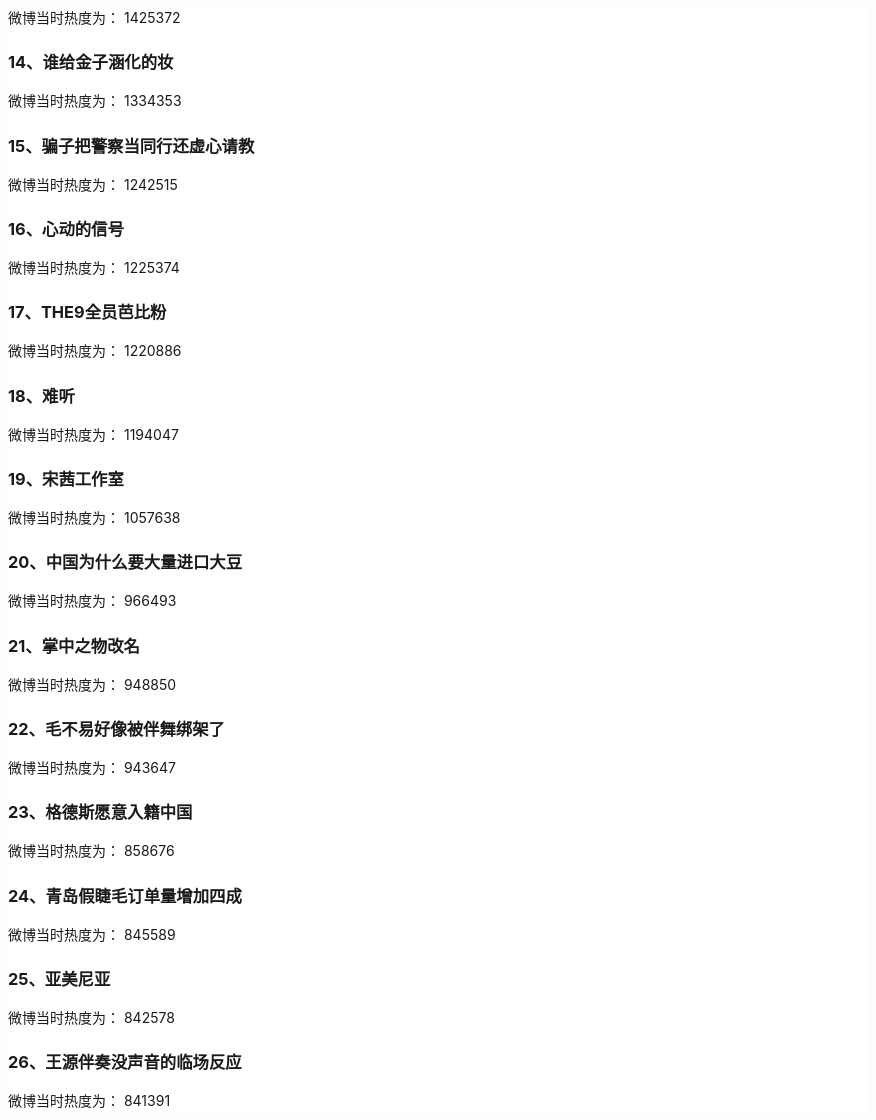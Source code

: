 微博当时热度为： 1425372

### 14、谁给金子涵化的妆

微博当时热度为： 1334353

### 15、骗子把警察当同行还虚心请教

微博当时热度为： 1242515

### 16、心动的信号

微博当时热度为： 1225374

### 17、THE9全员芭比粉

微博当时热度为： 1220886

### 18、难听

微博当时热度为： 1194047

### 19、宋茜工作室

微博当时热度为： 1057638

### 20、中国为什么要大量进口大豆

微博当时热度为： 966493

### 21、掌中之物改名

微博当时热度为： 948850

### 22、毛不易好像被伴舞绑架了

微博当时热度为： 943647

### 23、格德斯愿意入籍中国

微博当时热度为： 858676

### 24、青岛假睫毛订单量增加四成

微博当时热度为： 845589

### 25、亚美尼亚

微博当时热度为： 842578

### 26、王源伴奏没声音的临场反应

微博当时热度为： 841391
